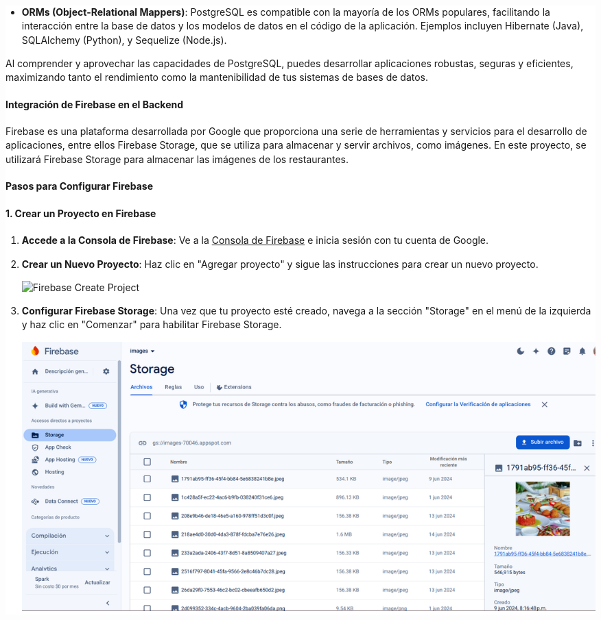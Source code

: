 - **ORMs (Object-Relational Mappers)**: PostgreSQL es compatible con la mayoría de los ORMs populares, facilitando la 
  interacción entre la base de datos y los modelos de datos en el código de la aplicación. Ejemplos incluyen Hibernate 
  (Java), SQLAlchemy (Python), y Sequelize (Node.js).

Al comprender y aprovechar las capacidades de PostgreSQL, puedes desarrollar aplicaciones robustas, seguras y eficientes, 
maximizando tanto el rendimiento como la mantenibilidad de tus sistemas de bases de datos.


#### Integración de Firebase en el Backend

Firebase es una plataforma desarrollada por Google que proporciona una serie de herramientas y servicios para el
desarrollo de aplicaciones, entre ellos Firebase Storage, que se utiliza para almacenar y servir archivos, como imágenes.
En este proyecto, se utilizará Firebase Storage para almacenar las imágenes de los restaurantes.

#### Pasos para Configurar Firebase

#### 1. Crear un Proyecto en Firebase

1. **Accede a la Consola de Firebase**: Ve a la [Consola de Firebase](https://console.firebase.google.com/) e inicia sesión con tu cuenta de Google.

2. **Crear un Nuevo Proyecto**: Haz clic en "Agregar proyecto" y sigue las instrucciones para crear un nuevo proyecto.

   ![Firebase Create Project](https://firebase.google.com/images/brand-guidelines/logo-logomark.png)

3. **Configurar Firebase Storage**: Una vez que tu proyecto esté creado, navega a la sección "Storage" en el menú de la izquierda y haz clic en "Comenzar" para habilitar Firebase Storage.

   ![Firebase Storage](documentacion/img/firebase.png)
